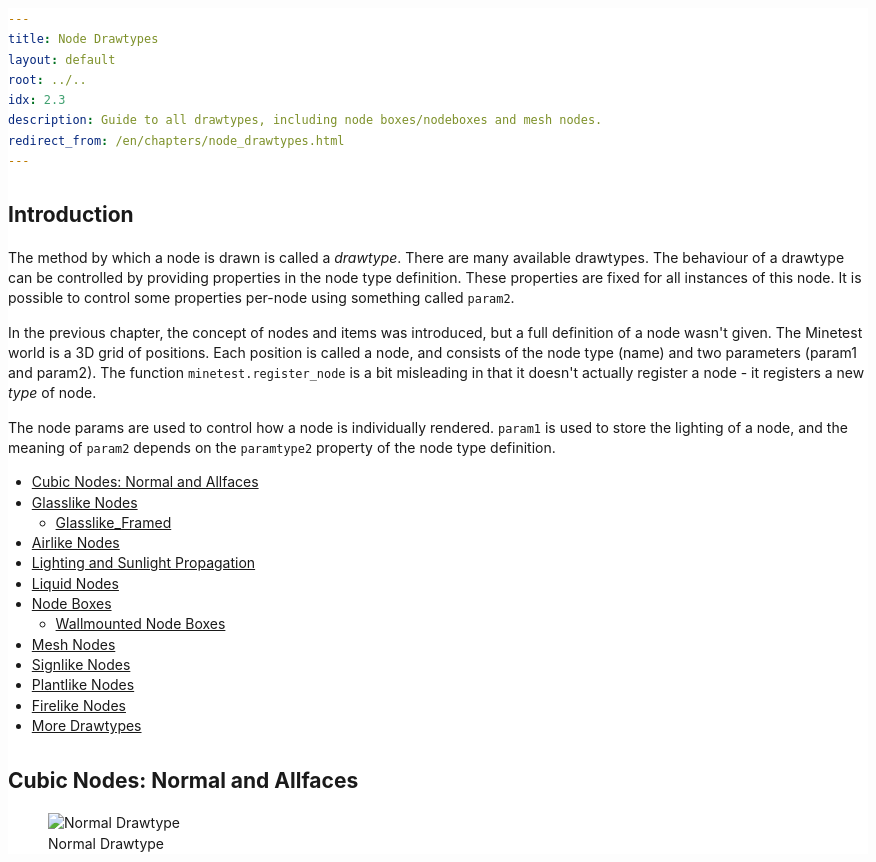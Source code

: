 ```yaml
---
title: Node Drawtypes
layout: default
root: ../..
idx: 2.3
description: Guide to all drawtypes, including node boxes/nodeboxes and mesh nodes.
redirect_from: /en/chapters/node_drawtypes.html
---
```


## Introduction 

The method by which a node is drawn is called a *drawtype*. There are many
available drawtypes. The behaviour of a drawtype can be controlled
by providing properties in the node type definition. These properties
are fixed for all instances of this node. It is possible to control some properties
per-node using something called `param2`.

In the previous chapter, the concept of nodes and items was introduced, but a
full definition of a node wasn't given. The Minetest world is a 3D grid of
positions. Each position is called a node, and consists of the node type
(name) and two parameters (param1 and param2). The function
`minetest.register_node` is a bit misleading in that it doesn't actually
register a node - it registers a new *type* of node.

The node params are used to control how a node is individually rendered.
`param1` is used to store the lighting of a node, and the meaning of
`param2` depends on the `paramtype2` property of the node type definition.

- [Cubic Nodes: Normal and Allfaces](#cubic-nodes-normal-and-allfaces)
- [Glasslike Nodes](#glasslike-nodes)
	- [Glasslike_Framed](#glasslike_framed)
- [Airlike Nodes](#airlike-nodes)
- [Lighting and Sunlight Propagation](#lighting-and-sunlight-propagation)
- [Liquid Nodes](#liquid-nodes)
- [Node Boxes](#node-boxes)
	- [Wallmounted Node Boxes](#wallmounted-node-boxes)
- [Mesh Nodes](#mesh-nodes)
- [Signlike Nodes](#signlike-nodes)
- [Plantlike Nodes](#plantlike-nodes)
- [Firelike Nodes](#firelike-nodes)
- [More Drawtypes](#more-drawtypes)


## Cubic Nodes: Normal and Allfaces

<figure class="right_image">
    <img src="{{ page.root }}//static/drawtype_normal.png" alt="Normal Drawtype">
    <figcaption>
        Normal Drawtype
    </figcaption>
</figure>
